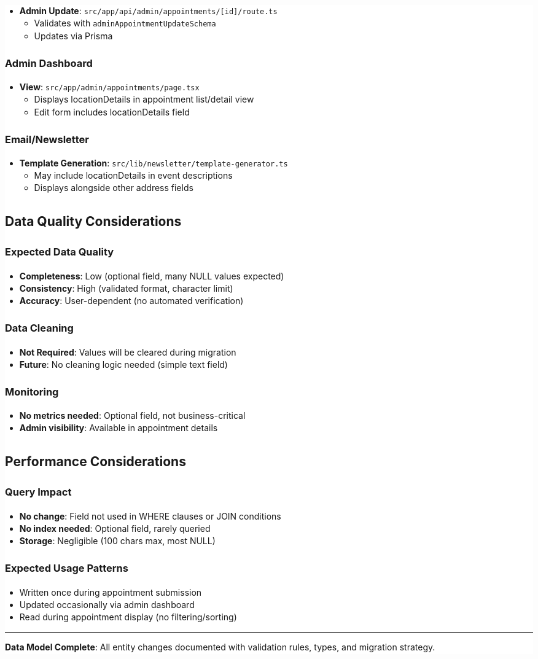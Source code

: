 - **Admin Update**: `src/app/api/admin/appointments/[id]/route.ts`
  - Validates with `adminAppointmentUpdateSchema`
  - Updates via Prisma

### Admin Dashboard
- **View**: `src/app/admin/appointments/page.tsx`
  - Displays locationDetails in appointment list/detail view
  - Edit form includes locationDetails field

### Email/Newsletter
- **Template Generation**: `src/lib/newsletter/template-generator.ts`
  - May include locationDetails in event descriptions
  - Displays alongside other address fields

## Data Quality Considerations

### Expected Data Quality
- **Completeness**: Low (optional field, many NULL values expected)
- **Consistency**: High (validated format, character limit)
- **Accuracy**: User-dependent (no automated verification)

### Data Cleaning
- **Not Required**: Values will be cleared during migration
- **Future**: No cleaning logic needed (simple text field)

### Monitoring
- **No metrics needed**: Optional field, not business-critical
- **Admin visibility**: Available in appointment details

## Performance Considerations

### Query Impact
- **No change**: Field not used in WHERE clauses or JOIN conditions
- **No index needed**: Optional field, rarely queried
- **Storage**: Negligible (100 chars max, most NULL)

### Expected Usage Patterns
- Written once during appointment submission
- Updated occasionally via admin dashboard
- Read during appointment display (no filtering/sorting)

---

**Data Model Complete**: All entity changes documented with validation rules, types, and migration strategy.
